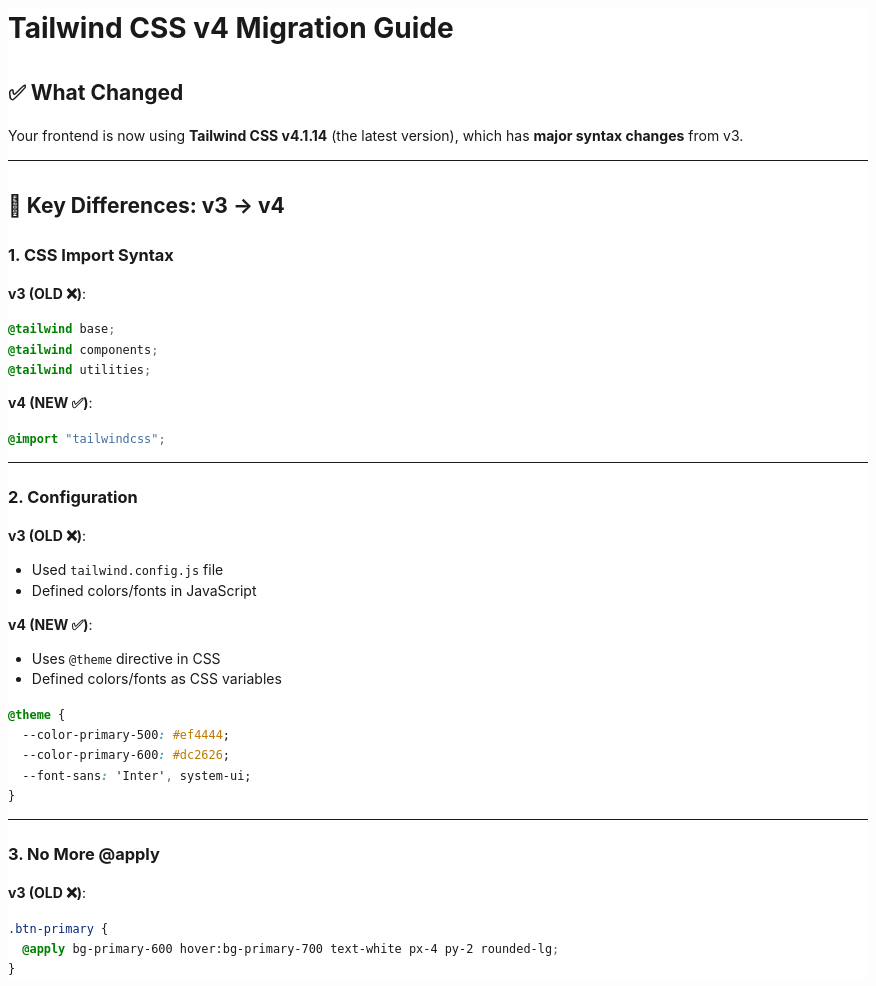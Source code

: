 # Tailwind CSS v4 Migration Guide

## ✅ What Changed

Your frontend is now using **Tailwind CSS v4.1.14** (the latest version), which has **major syntax changes** from v3.

---

## 📝 Key Differences: v3 → v4

### 1. CSS Import Syntax
**v3 (OLD ❌)**:
```css
@tailwind base;
@tailwind components;
@tailwind utilities;
```

**v4 (NEW ✅)**:
```css
@import "tailwindcss";
```

---

### 2. Configuration
**v3 (OLD ❌)**:
- Used `tailwind.config.js` file
- Defined colors/fonts in JavaScript

**v4 (NEW ✅)**:
- Uses `@theme` directive in CSS
- Defined colors/fonts as CSS variables
```css
@theme {
  --color-primary-500: #ef4444;
  --color-primary-600: #dc2626;
  --font-sans: 'Inter', system-ui;
}
```

---

### 3. No More @apply
**v3 (OLD ❌)**:
```css
.btn-primary {
  @apply bg-primary-600 hover:bg-primary-700 text-white px-4 py-2 rounded-lg;
}
```
